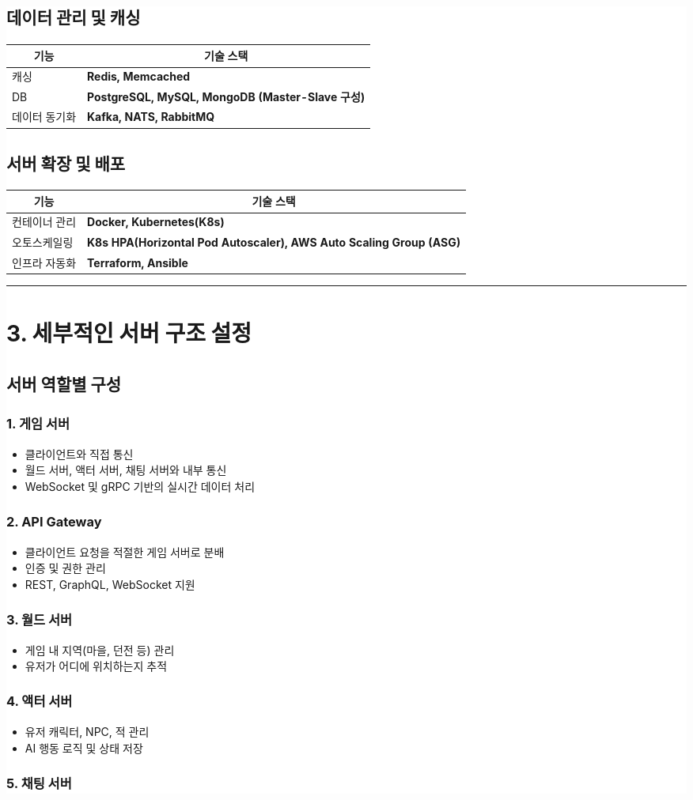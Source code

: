 ## **데이터 관리 및 캐싱**

| 기능          | 기술 스택                                          |
| ------------- | -------------------------------------------------- |
| 캐싱          | **Redis, Memcached**                               |
| DB            | **PostgreSQL, MySQL, MongoDB (Master-Slave 구성)** |
| 데이터 동기화 | **Kafka, NATS, RabbitMQ**                          |

## **서버 확장 및 배포**

| 기능          | 기술 스택                                                    |
| ------------- | ------------------------------------------------------------ |
| 컨테이너 관리 | **Docker, Kubernetes(K8s)**                                  |
| 오토스케일링  | **K8s HPA(Horizontal Pod Autoscaler), AWS Auto Scaling Group (ASG)** |
| 인프라 자동화 | **Terraform, Ansible**                                       |

------

# **3. 세부적인 서버 구조 설정**

## **서버 역할별 구성**

### **1. 게임 서버**

- 클라이언트와 직접 통신
- 월드 서버, 액터 서버, 채팅 서버와 내부 통신
- WebSocket 및 gRPC 기반의 실시간 데이터 처리

### **2. API Gateway**

- 클라이언트 요청을 적절한 게임 서버로 분배
- 인증 및 권한 관리
- REST, GraphQL, WebSocket 지원

### **3. 월드 서버**

- 게임 내 지역(마을, 던전 등) 관리
- 유저가 어디에 위치하는지 추적

### **4. 액터 서버**

- 유저 캐릭터, NPC, 적 관리
- AI 행동 로직 및 상태 저장

### **5. 채팅 서버**
